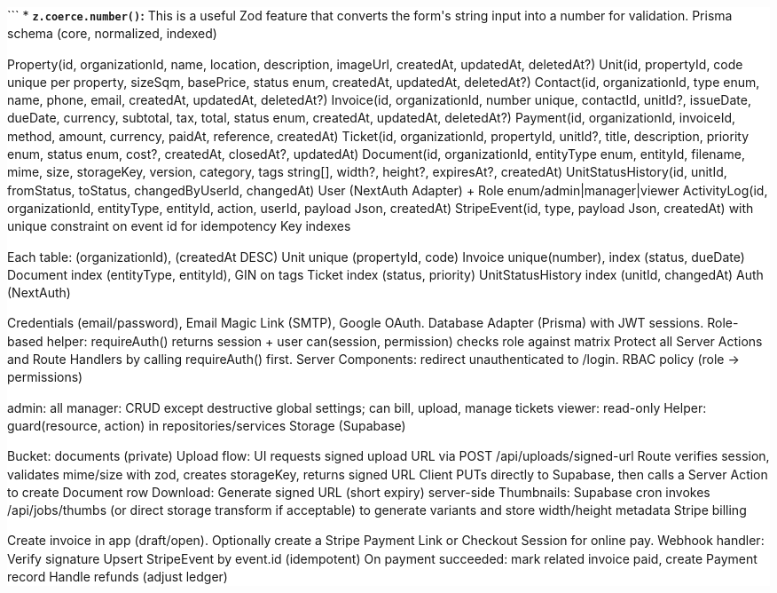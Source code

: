 ```    *   **`z.coerce.number()`:** This is a useful Zod feature that converts the form's string input into a number for validation.
Prisma schema (core, normalized, indexed)

Property(id, organizationId, name, location, description, imageUrl, createdAt, updatedAt, deletedAt?)
Unit(id, propertyId, code unique per property, sizeSqm, basePrice, status enum, createdAt, updatedAt, deletedAt?)
Contact(id, organizationId, type enum, name, phone, email, createdAt, updatedAt, deletedAt?)
Invoice(id, organizationId, number unique, contactId, unitId?, issueDate, dueDate, currency, subtotal, tax, total, status enum, createdAt, updatedAt, deletedAt?)
Payment(id, organizationId, invoiceId, method, amount, currency, paidAt, reference, createdAt)
Ticket(id, organizationId, propertyId, unitId?, title, description, priority enum, status enum, cost?, createdAt, closedAt?, updatedAt)
Document(id, organizationId, entityType enum, entityId, filename, mime, size, storageKey, version, category, tags string[], width?, height?, expiresAt?, createdAt)
UnitStatusHistory(id, unitId, fromStatus, toStatus, changedByUserId, changedAt)
User (NextAuth Adapter) + Role enum/admin|manager|viewer
ActivityLog(id, organizationId, entityType, entityId, action, userId, payload Json, createdAt)
StripeEvent(id, type, payload Json, createdAt) with unique constraint on event id for idempotency
Key indexes

Each table: (organizationId), (createdAt DESC)
Unit unique (propertyId, code)
Invoice unique(number), index (status, dueDate)
Document index (entityType, entityId), GIN on tags
Ticket index (status, priority)
UnitStatusHistory index (unitId, changedAt)
Auth (NextAuth)

Credentials (email/password), Email Magic Link (SMTP), Google OAuth.
Database Adapter (Prisma) with JWT sessions.
Role-based helper:
requireAuth() returns session + user
can(session, permission) checks role against matrix
Protect all Server Actions and Route Handlers by calling requireAuth() first.
Server Components: redirect unauthenticated to /login.
RBAC policy (role → permissions)

admin: all
manager: CRUD except destructive global settings; can bill, upload, manage tickets
viewer: read-only
Helper: guard(resource, action) in repositories/services
Storage (Supabase)

Bucket: documents (private)
Upload flow:
UI requests signed upload URL via POST /api/uploads/signed-url
Route verifies session, validates mime/size with zod, creates storageKey, returns signed URL
Client PUTs directly to Supabase, then calls a Server Action to create Document row
Download:
Generate signed URL (short expiry) server-side
Thumbnails:
Supabase cron invokes /api/jobs/thumbs (or direct storage transform if acceptable) to generate variants and store width/height metadata
Stripe billing

Create invoice in app (draft/open). Optionally create a Stripe Payment Link or Checkout Session for online pay.
Webhook handler:
Verify signature
Upsert StripeEvent by event.id (idempotent)
On payment succeeded: mark related invoice paid, create Payment record
Handle refunds (adjust ledger)
```